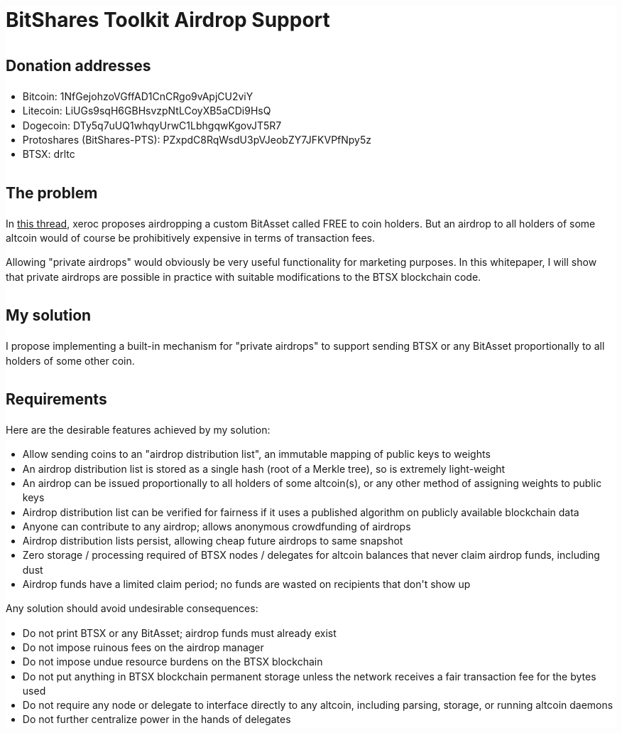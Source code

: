
BitShares Toolkit Airdrop Support
=================================

Donation addresses
------------------

- Bitcoin: 1NfGejohzoVGffAD1CnCRgo9vApjCU2viY
- Litecoin: LiUGs9sqH6GBHsvzpNtLCoyXB5aCDi9HsQ
- Dogecoin: DTy5q7uUQ1whqyUrwC1LbhgqwKgovJT5R7
- Protoshares (BitShares-PTS): PZxpdC8RqWsdU3pVJeobZY7JFKVPfNpy5z
- BTSX: drltc

The problem
-----------

In [this thread](https://bitsharestalk.org/index.php?topic=8858.0), xeroc proposes airdropping a custom BitAsset called FREE to coin holders.
But an airdrop to all holders of some altcoin would of course be prohibitively expensive in terms of transaction fees.

Allowing "private airdrops" would obviously be very useful functionality for marketing purposes.  In this whitepaper, I will show that
private airdrops are possible in practice with suitable modifications to the BTSX blockchain code.

My solution
-----------

I propose implementing a built-in mechanism for "private airdrops" to support sending BTSX or any BitAsset proportionally to all holders of
some other coin.

Requirements
------------

Here are the desirable features achieved by my solution:

- Allow sending coins to an "airdrop distribution list", an immutable mapping of public keys to weights
- An airdrop distribution list is stored as a single hash (root of a Merkle tree), so is extremely light-weight
- An airdrop can be issued proportionally to all holders of some altcoin(s), or any other method of assigning weights to public keys
- Airdrop distribution list can be verified for fairness if it uses a published algorithm on publicly available blockchain data
- Anyone can contribute to any airdrop; allows anonymous crowdfunding of airdrops
- Airdrop distribution lists persist, allowing cheap future airdrops to same snapshot
- Zero storage / processing required of BTSX nodes / delegates for altcoin balances that never claim airdrop funds, including dust
- Airdrop funds have a limited claim period; no funds are wasted on recipients that don't show up

Any solution should avoid undesirable consequences:

- Do not print BTSX or any BitAsset; airdrop funds must already exist
- Do not impose ruinous fees on the airdrop manager
- Do not impose undue resource burdens on the BTSX blockchain
- Do not put anything in BTSX blockchain permanent storage unless the network receives a fair transaction fee for the bytes used
- Do not require any node or delegate to interface directly to any altcoin, including parsing, storage, or running altcoin daemons
- Do not further centralize power in the hands of delegates
